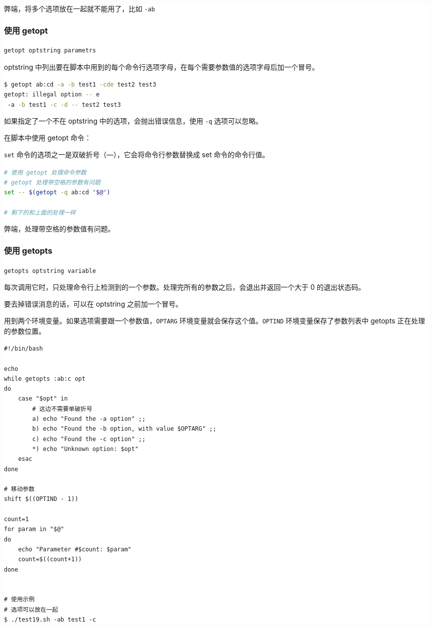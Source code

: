 弊端，将多个选项放在一起就不能用了，比如 `-ab`

### 使用 getopt 

`getopt optstring parametrs`

optstring 中列出要在脚本中用到的每个命令行选项字母，在每个需要参数值的选项字母后加一个冒号。

```bash
$ getopt ab:cd -a -b test1 -cde test2 test3
getopt: illegal option -- e
 -a -b test1 -c -d -- test2 test3
```

如果指定了一个不在 optstring 中的选项，会抛出错误信息，使用 `-q` 选项可以忽略。

在脚本中使用 getopt 命令：

`set` 命令的选项之一是双破折号（—），它会将命令行参数替换成 set 命令的命令行值。

```bash
# 使用 getopt 处理命令参数
# getopt 处理带空格的参数有问题
set -- $(getopt -q ab:cd "$@")

# 剩下的和上面的处理一样
```

弊端，处理带空格的参数值有问题。

### 使用 getopts

`getopts optstring variable`

每次调用它时，只处理命令行上检测到的一个参数。处理完所有的参数之后，会退出并返回一个大于 0 的退出状态码。

要去掉错误消息的话，可以在 optstring 之前加一个冒号。

用到两个环境变量。如果选项需要跟一个参数值，`OPTARG` 环境变量就会保存这个值。`OPTIND` 环境变量保存了参数列表中 getopts 正在处理的参数位置。

```shell
#!/bin/bash

echo
while getopts :ab:c opt
do
    case "$opt" in
        # 这边不需要单破折号
        a) echo "Found the -a option" ;;
        b) echo "Found the -b option, with value $OPTARG" ;;
        c) echo "Found the -c option" ;;
        *) echo "Unknown option: $opt"
    esac
done

# 移动参数
shift $((OPTIND - 1))

count=1
for param in "$@"
do
    echo "Parameter #$count: $param"
    count=$((count+1))
done


# 使用示例
# 选项可以放在一起
$ ./test19.sh -ab test1 -c

```
